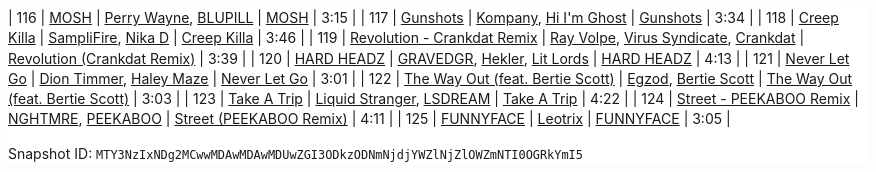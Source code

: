 | 116 | [MOSH](https://open.spotify.com/track/3ZEzcwqhKjBB8QMQCX1Phg) | [Perry Wayne](https://open.spotify.com/artist/1sJO9NMvEseJKrVeXEwTqB), [BLUPILL](https://open.spotify.com/artist/3ZJYnAKri70UCI388uqGac) | [MOSH](https://open.spotify.com/album/0YV3kUCNC3izbl7fA1QlZT) | 3:15 |
| 117 | [Gunshots](https://open.spotify.com/track/3JQMhnfjxYKU9NG8vzjU9s) | [Kompany](https://open.spotify.com/artist/7dtX3ykcuyVmts2HQnWgSP), [Hi I'm Ghost](https://open.spotify.com/artist/7IyxUmBgkkV4jh7kHoip34) | [Gunshots](https://open.spotify.com/album/7JXv1qLx9ocfaxpERZ0SI9) | 3:34 |
| 118 | [Creep Killa](https://open.spotify.com/track/2gahSUGM2ddz48vXK58fHt) | [SampliFire](https://open.spotify.com/artist/57gGqESEggWfCpE3KOzdVa), [Nika D](https://open.spotify.com/artist/4rhvvviNTpgE0r6A3Vb5nG) | [Creep Killa](https://open.spotify.com/album/3yGwMpuWBMl6kEXmIUVy0s) | 3:46 |
| 119 | [Revolution \- Crankdat Remix](https://open.spotify.com/track/3DDIqY49FP0IpkzbQ4YVpc) | [Ray Volpe](https://open.spotify.com/artist/2K9qsrYnsu1EWt7ZQkkuXb), [Virus Syndicate](https://open.spotify.com/artist/0NV5eY4Jzg4ldg2ikGnV4n), [Crankdat](https://open.spotify.com/artist/5lCekoJW9jNq01B1wiqdAb) | [Revolution \(Crankdat Remix\)](https://open.spotify.com/album/5GgW3MzW8nORjXTIKpktUX) | 3:39 |
| 120 | [HARD HEADZ](https://open.spotify.com/track/79DeXXSTNCKwo1Ii6LuGpI) | [GRAVEDGR](https://open.spotify.com/artist/1kiZfWU37oS0pCOV7Os1Pj), [Hekler](https://open.spotify.com/artist/4FoQJyBgyhdDCb1wdEgNZh), [Lit Lords](https://open.spotify.com/artist/3epW3XPRivDLEECq50MXCi) | [HARD HEADZ](https://open.spotify.com/album/18ybB6BbZdJCh3OZmMb4ec) | 4:13 |
| 121 | [Never Let Go](https://open.spotify.com/track/5fRv7CHYesjbCTrqmwyAGw) | [Dion Timmer](https://open.spotify.com/artist/06VibSJEr3GLxLBBZhRums), [Haley Maze](https://open.spotify.com/artist/5PlcCzule32PNZ0ZzXD6Ug) | [Never Let Go](https://open.spotify.com/album/2tt3E5srfER0YtpRfIAK7M) | 3:01 |
| 122 | [The Way Out \(feat\. Bertie Scott\)](https://open.spotify.com/track/1ssH8g0sRC9euIT32MEhxg) | [Egzod](https://open.spotify.com/artist/3exvMmrLV6o4R42YnG3Id6), [Bertie Scott](https://open.spotify.com/artist/2m0xNVRx1tAHY3pfNXt7Ro) | [The Way Out \(feat\. Bertie Scott\)](https://open.spotify.com/album/4IJSbEfGGHcWGGagUSpAT2) | 3:03 |
| 123 | [Take A Trip](https://open.spotify.com/track/5CZo2k6Ru1wJYbcvQVaoub) | [Liquid Stranger](https://open.spotify.com/artist/4YJsSCuag8W1TFTgSeEc2k), [LSDREAM](https://open.spotify.com/artist/3Hrqjumb6WHg2aAUHJHLND) | [Take A Trip](https://open.spotify.com/album/5HMJ6OOT8Z6WjNbdK61P2u) | 4:22 |
| 124 | [Street \- PEEKABOO Remix](https://open.spotify.com/track/202xexTyHxpvi6aqaaGEYq) | [NGHTMRE](https://open.spotify.com/artist/76M2Ekj8bG8W7X2nbx2CpF), [PEEKABOO](https://open.spotify.com/artist/4Ok1Cm5YX5StCQZgH0r2xF) | [Street \(PEEKABOO Remix\)](https://open.spotify.com/album/61xOtAdVCQIj6Ipt4MzgXd) | 4:11 |
| 125 | [FUNNYFACE](https://open.spotify.com/track/0UVNivgKffuFPiJD4Fo2ba) | [Leotrix](https://open.spotify.com/artist/3mVL1qynaYs31rgyDTytkS) | [FUNNYFACE](https://open.spotify.com/album/7MCFj5q1aq9n2Kg4vJPRd0) | 3:05 |

Snapshot ID: `MTY3NzIxNDg2MCwwMDAwMDAwMDUwZGI3ODkzODNmNjdjYWZlNjZlOWZmNTI0OGRkYmI5`
